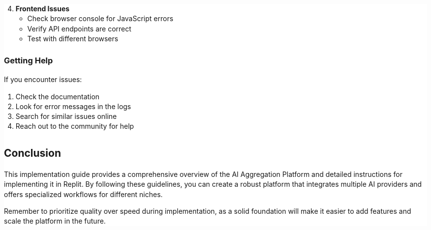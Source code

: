 4. **Frontend Issues**
   - Check browser console for JavaScript errors
   - Verify API endpoints are correct
   - Test with different browsers

### Getting Help

If you encounter issues:

1. Check the documentation
2. Look for error messages in the logs
3. Search for similar issues online
4. Reach out to the community for help

## Conclusion

This implementation guide provides a comprehensive overview of the AI Aggregation Platform and detailed instructions for implementing it in Replit. By following these guidelines, you can create a robust platform that integrates multiple AI providers and offers specialized workflows for different niches.

Remember to prioritize quality over speed during implementation, as a solid foundation will make it easier to add features and scale the platform in the future.

